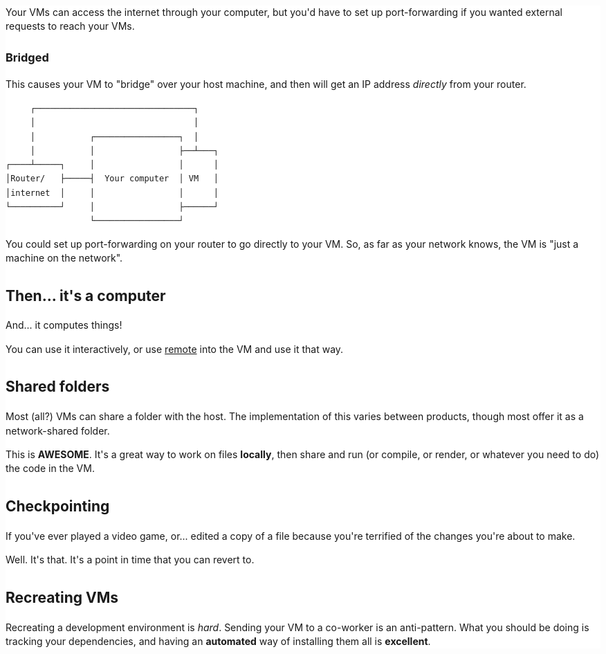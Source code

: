 Your VMs can access the internet through your computer, but you'd have to set
up port-forwarding if you wanted external requests to reach your VMs.

### Bridged

This causes your VM to "bridge" over your host machine, and then will
get an IP address *directly* from your router.

```txt
     ┌────────────────────────────────┐
     │                                │
     │           ┌─────────────────┐  │
     │           │                 ├──┴───┐
┌────┴─────┐     │                 │      │
│Router/   ├─────┤  Your computer  │ VM   │
│internet  │     │                 │      │
└──────────┘     │                 ├──────┘
                 └─────────────────┘
```

You could set up port-forwarding on your router to go directly to
your VM. So, as far as your network knows, the VM is "just a machine
on the network".

Then... it's a computer
-----------------------

And... it computes things!

You can use it interactively, or use [remote](../2_shell/remote.md) into the
VM and use it that way.

Shared folders
--------------

Most (all?) VMs can share a folder with the host. The implementation
of this varies between products, though most offer it as a network-shared
folder.

This is **AWESOME**. It's a great way to work on files **locally**, then
share and run (or compile, or render, or whatever you need to do)
the code in the VM.

Checkpointing
-------------

If you've ever played a video game, or... edited a copy of a file because
you're terrified of the changes you're about to make.

Well. It's that. It's a point in time that you can revert to.

Recreating VMs
--------------

Recreating a development environment is *hard*. Sending your VM to a
co-worker is an anti-pattern. What you should be doing is tracking your
dependencies, and having an **automated** way of installing them all is
**excellent**.
